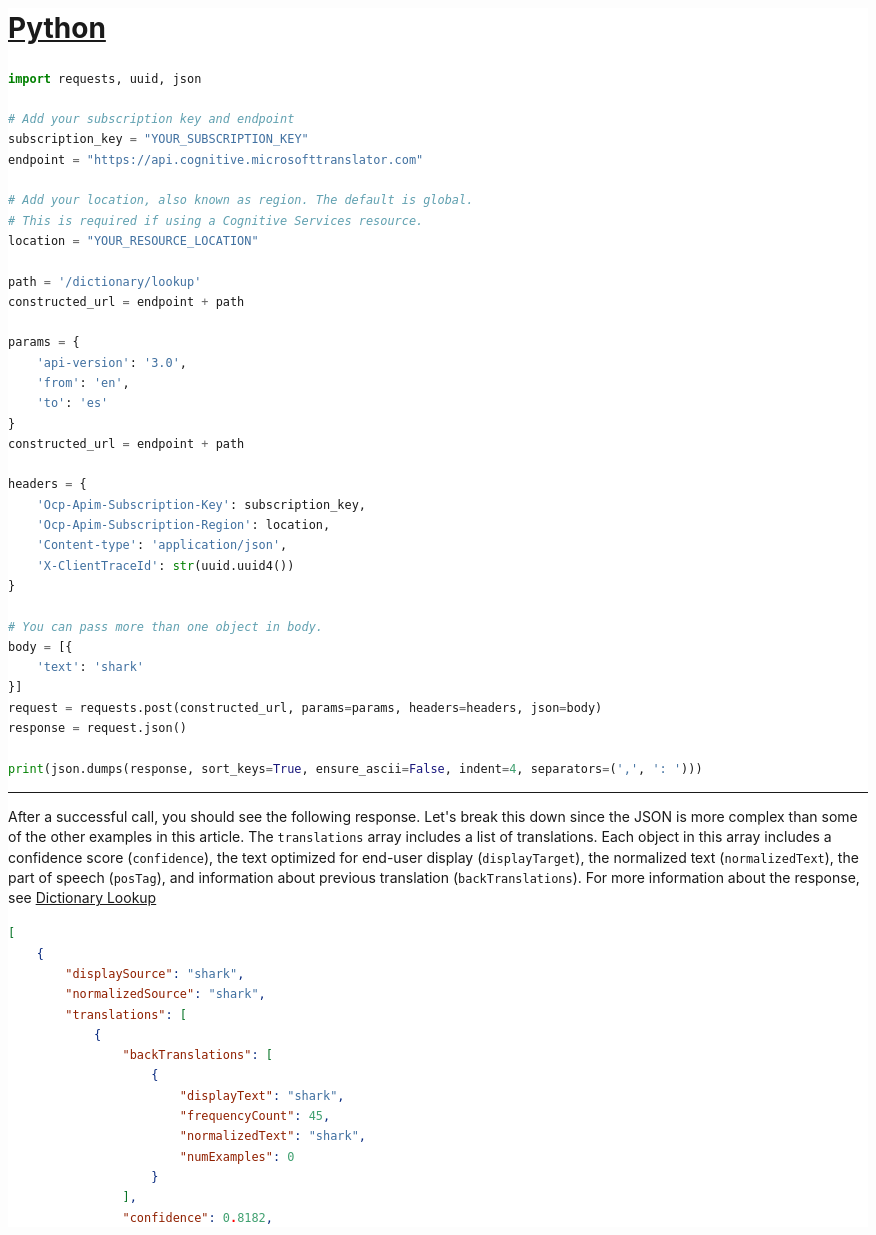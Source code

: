 # [Python](#tab/python)
```python
import requests, uuid, json

# Add your subscription key and endpoint
subscription_key = "YOUR_SUBSCRIPTION_KEY"
endpoint = "https://api.cognitive.microsofttranslator.com"

# Add your location, also known as region. The default is global.
# This is required if using a Cognitive Services resource.
location = "YOUR_RESOURCE_LOCATION"

path = '/dictionary/lookup'
constructed_url = endpoint + path

params = {
    'api-version': '3.0',
    'from': 'en',
    'to': 'es'
}
constructed_url = endpoint + path

headers = {
    'Ocp-Apim-Subscription-Key': subscription_key,
    'Ocp-Apim-Subscription-Region': location,
    'Content-type': 'application/json',
    'X-ClientTraceId': str(uuid.uuid4())
}

# You can pass more than one object in body.
body = [{
    'text': 'shark'
}]
request = requests.post(constructed_url, params=params, headers=headers, json=body)
response = request.json()

print(json.dumps(response, sort_keys=True, ensure_ascii=False, indent=4, separators=(',', ': ')))
```

---

After a successful call, you should see the following response. Let's break this down since the JSON is more complex than some of the other examples in this article. The `translations` array includes a list of translations. Each object in this array includes a confidence score (`confidence`), the text optimized for end-user display (`displayTarget`), the normalized text (`normalizedText`), the part of speech (`posTag`), and information about previous translation (`backTranslations`). For more information about the response, see [Dictionary Lookup](reference/v3-0-dictionary-lookup.md)

```json
[
    {
        "displaySource": "shark",
        "normalizedSource": "shark",
        "translations": [
            {
                "backTranslations": [
                    {
                        "displayText": "shark",
                        "frequencyCount": 45,
                        "normalizedText": "shark",
                        "numExamples": 0
                    }
                ],
                "confidence": 0.8182,
```